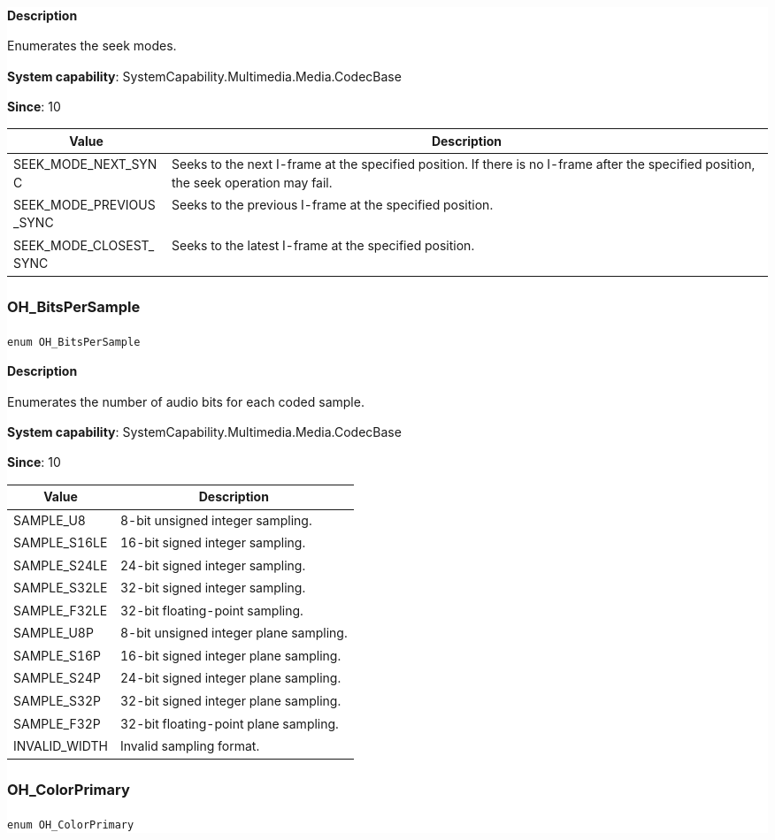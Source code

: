 **Description**

Enumerates the seek modes.

**System capability**: SystemCapability.Multimedia.Media.CodecBase

**Since**: 10

| Value| Description| 
| -------- | -------- |
| SEEK_MODE_NEXT_SYNC  | Seeks to the next I-frame at the specified position. If there is no I-frame after the specified position, the seek operation may fail.  |
| SEEK_MODE_PREVIOUS_SYNC  | Seeks to the previous I-frame at the specified position.  | 
| SEEK_MODE_CLOSEST_SYNC  | Seeks to the latest I-frame at the specified position.  | 


### OH_BitsPerSample

```
enum OH_BitsPerSample
```

**Description**

Enumerates the number of audio bits for each coded sample.

**System capability**: SystemCapability.Multimedia.Media.CodecBase

**Since**: 10

| Value| Description| 
| -------- | -------- |
| SAMPLE_U8  | 8-bit unsigned integer sampling.  | 
| SAMPLE_S16LE  | 16-bit signed integer sampling.  | 
| SAMPLE_S24LE  | 24-bit signed integer sampling.  | 
| SAMPLE_S32LE  | 32-bit signed integer sampling.  | 
| SAMPLE_F32LE  | 32-bit floating-point sampling.  | 
| SAMPLE_U8P  | 8-bit unsigned integer plane sampling.  | 
| SAMPLE_S16P  | 16-bit signed integer plane sampling.  | 
| SAMPLE_S24P  | 24-bit signed integer plane sampling.  | 
| SAMPLE_S32P  | 32-bit signed integer plane sampling.  | 
| SAMPLE_F32P  | 32-bit floating-point plane sampling.  | 
| INVALID_WIDTH  | Invalid sampling format.  | 


### OH_ColorPrimary

```
enum OH_ColorPrimary
```
